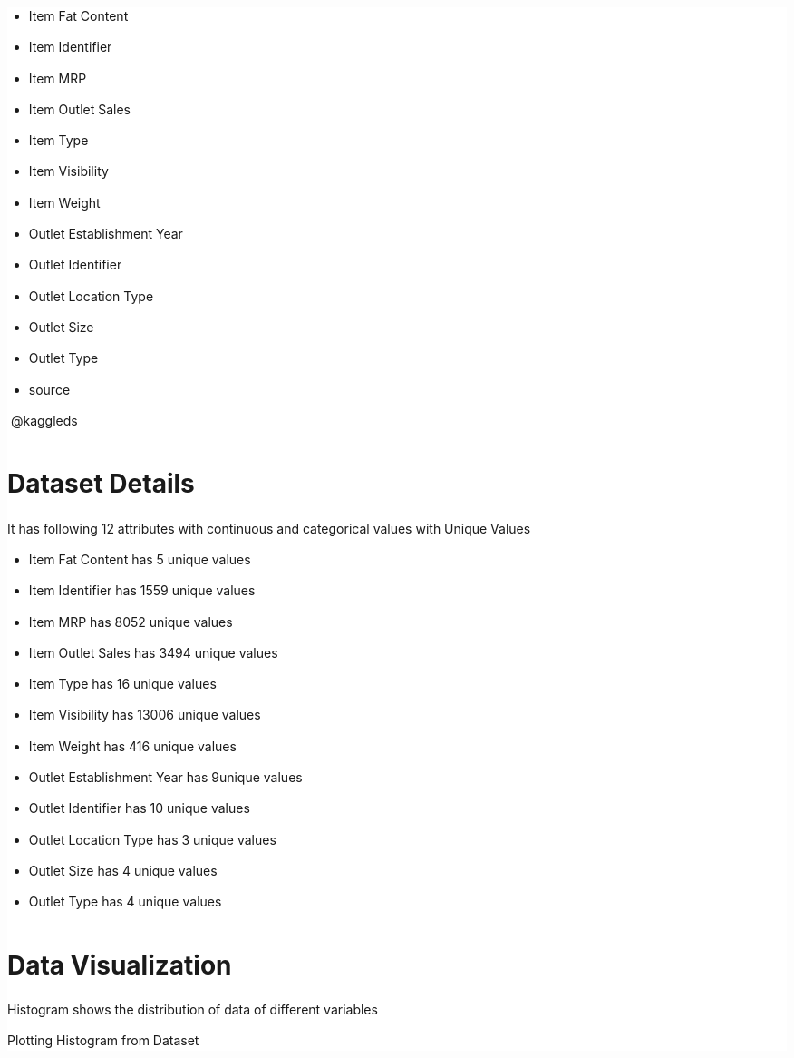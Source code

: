 -   Item Fat Content

-   Item Identifier

-   Item MRP

-   Item Outlet Sales

-   Item Type

-   Item Visibility

-   Item Weight

-   Outlet Establishment Year

-   Outlet Identifier

-   Outlet Location Type

-   Outlet Size

-   Outlet Type

-   source

 @kaggleds

Dataset Details
===============

It has following 12 attributes with continuous and categorical values
with Unique Values

-   Item Fat Content has 5 unique values

-   Item Identifier has 1559 unique values

-   Item MRP has 8052 unique values

-   Item Outlet Sales has 3494 unique values

-   Item Type has 16 unique values

-   Item Visibility has 13006 unique values

-   Item Weight has 416 unique values

-   Outlet Establishment Year has 9unique values

-   Outlet Identifier has 10 unique values

-   Outlet Location Type has 3 unique values

-   Outlet Size has 4 unique values

-   Outlet Type has 4 unique values

Data Visualization
==================

Histogram shows the distribution of data of different variables

Plotting Histogram from Dataset

